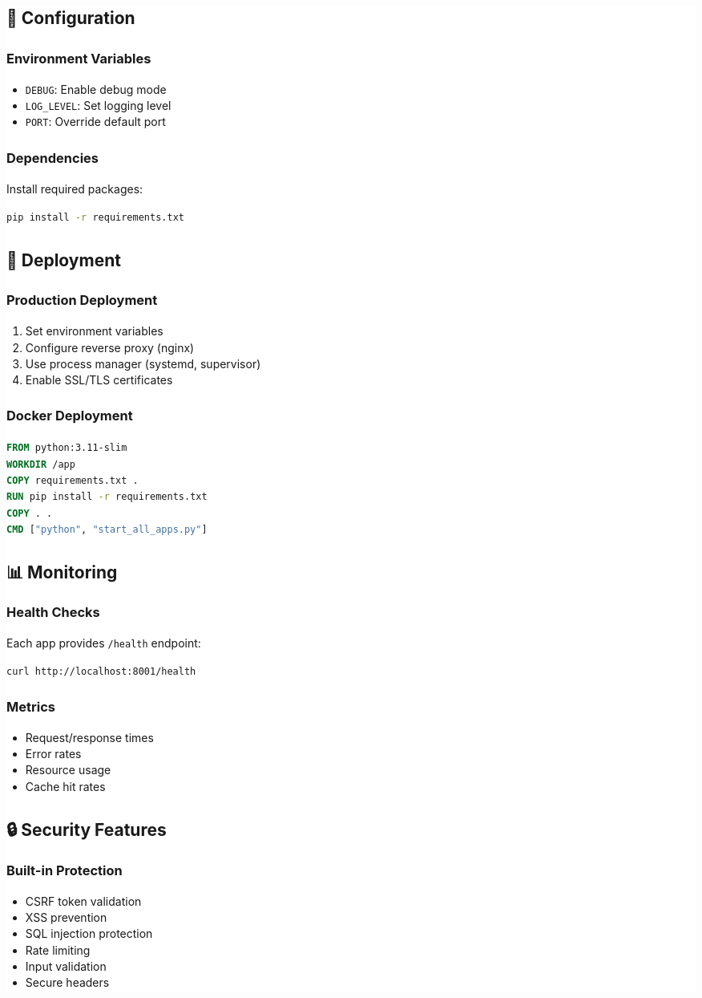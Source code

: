 ## 🔧 Configuration

### Environment Variables
- `DEBUG`: Enable debug mode
- `LOG_LEVEL`: Set logging level
- `PORT`: Override default port

### Dependencies
Install required packages:
```bash
pip install -r requirements.txt
```

## 🚀 Deployment

### Production Deployment
1. Set environment variables
2. Configure reverse proxy (nginx)
3. Use process manager (systemd, supervisor)
4. Enable SSL/TLS certificates

### Docker Deployment
```dockerfile
FROM python:3.11-slim
WORKDIR /app
COPY requirements.txt .
RUN pip install -r requirements.txt
COPY . .
CMD ["python", "start_all_apps.py"]
```

## 📊 Monitoring

### Health Checks
Each app provides `/health` endpoint:
```bash
curl http://localhost:8001/health
```

### Metrics
- Request/response times
- Error rates
- Resource usage
- Cache hit rates

## 🔒 Security Features

### Built-in Protection
- CSRF token validation
- XSS prevention
- SQL injection protection
- Rate limiting
- Input validation
- Secure headers
